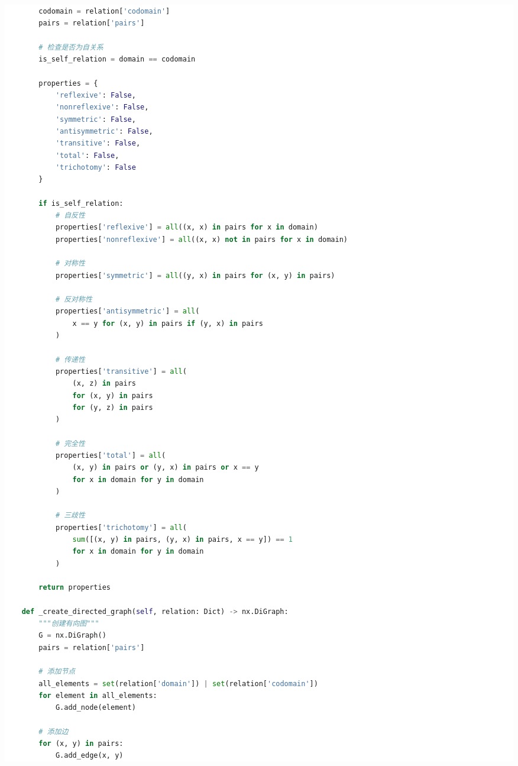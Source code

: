 ```python
        codomain = relation['codomain']
        pairs = relation['pairs']
        
        # 检查是否为自关系
        is_self_relation = domain == codomain
        
        properties = {
            'reflexive': False,
            'nonreflexive': False,
            'symmetric': False,
            'antisymmetric': False,
            'transitive': False,
            'total': False,
            'trichotomy': False
        }
        
        if is_self_relation:
            # 自反性
            properties['reflexive'] = all((x, x) in pairs for x in domain)
            properties['nonreflexive'] = all((x, x) not in pairs for x in domain)
            
            # 对称性
            properties['symmetric'] = all((y, x) in pairs for (x, y) in pairs)
            
            # 反对称性
            properties['antisymmetric'] = all(
                x == y for (x, y) in pairs if (y, x) in pairs
            )
            
            # 传递性
            properties['transitive'] = all(
                (x, z) in pairs 
                for (x, y) in pairs 
                for (y, z) in pairs
            )
            
            # 完全性
            properties['total'] = all(
                (x, y) in pairs or (y, x) in pairs or x == y
                for x in domain for y in domain
            )
            
            # 三歧性
            properties['trichotomy'] = all(
                sum([(x, y) in pairs, (y, x) in pairs, x == y]) == 1
                for x in domain for y in domain
            )
            
        return properties
        
    def _create_directed_graph(self, relation: Dict) -> nx.DiGraph:
        """创建有向图"""
        G = nx.DiGraph()
        pairs = relation['pairs']
        
        # 添加节点
        all_elements = set(relation['domain']) | set(relation['codomain'])
        for element in all_elements:
            G.add_node(element)
            
        # 添加边
        for (x, y) in pairs:
            G.add_edge(x, y)
```